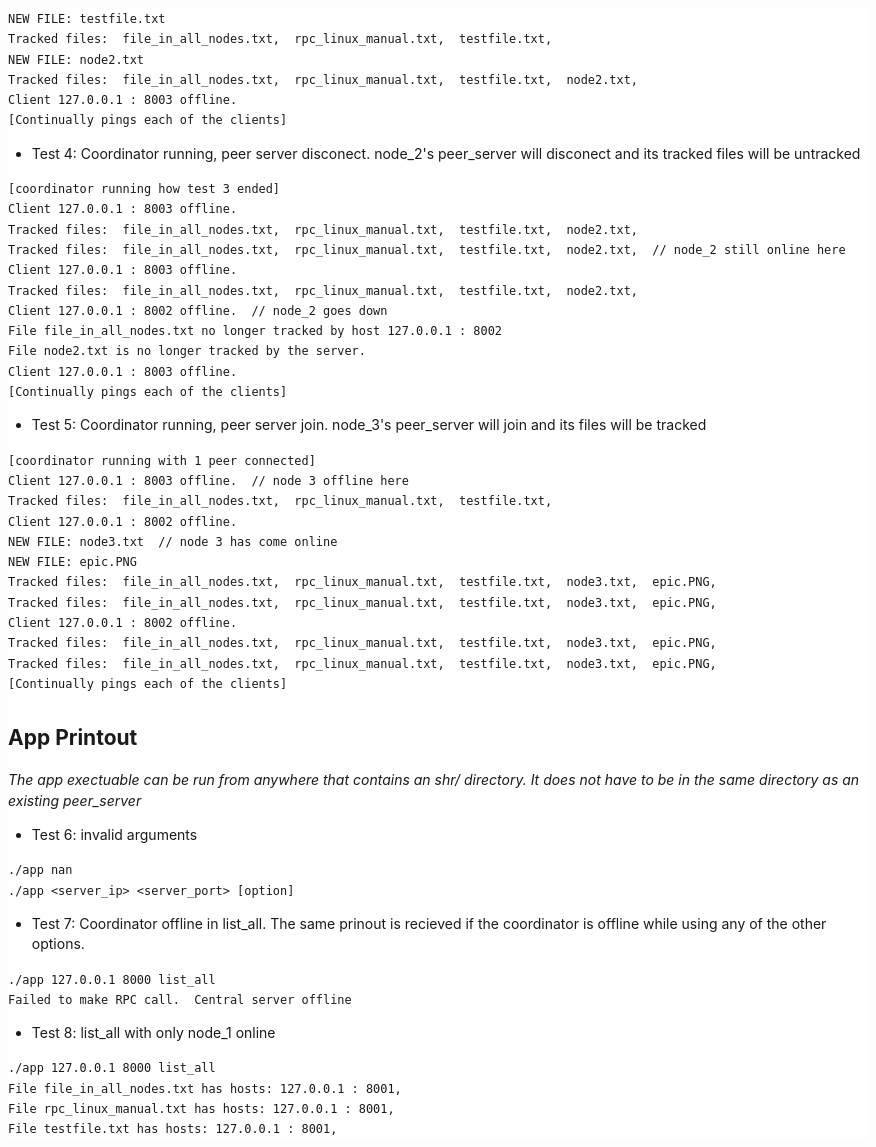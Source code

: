 ```
NEW FILE: testfile.txt
Tracked files:  file_in_all_nodes.txt,  rpc_linux_manual.txt,  testfile.txt, 
NEW FILE: node2.txt
Tracked files:  file_in_all_nodes.txt,  rpc_linux_manual.txt,  testfile.txt,  node2.txt, 
Client 127.0.0.1 : 8003 offline.
[Continually pings each of the clients]
```
- Test 4: Coordinator running, peer server disconect.  node_2's peer_server will disconect and its tracked files will be untracked
```
[coordinator running how test 3 ended]
Client 127.0.0.1 : 8003 offline.
Tracked files:  file_in_all_nodes.txt,  rpc_linux_manual.txt,  testfile.txt,  node2.txt, 
Tracked files:  file_in_all_nodes.txt,  rpc_linux_manual.txt,  testfile.txt,  node2.txt,  // node_2 still online here
Client 127.0.0.1 : 8003 offline.
Tracked files:  file_in_all_nodes.txt,  rpc_linux_manual.txt,  testfile.txt,  node2.txt, 
Client 127.0.0.1 : 8002 offline.  // node_2 goes down
File file_in_all_nodes.txt no longer tracked by host 127.0.0.1 : 8002
File node2.txt is no longer tracked by the server.
Client 127.0.0.1 : 8003 offline.
[Continually pings each of the clients]
```
- Test 5: Coordinator running, peer server join.  node_3's peer_server will join and its files will be tracked
```
[coordinator running with 1 peer connected]
Client 127.0.0.1 : 8003 offline.  // node 3 offline here
Tracked files:  file_in_all_nodes.txt,  rpc_linux_manual.txt,  testfile.txt, 
Client 127.0.0.1 : 8002 offline.
NEW FILE: node3.txt  // node 3 has come online
NEW FILE: epic.PNG
Tracked files:  file_in_all_nodes.txt,  rpc_linux_manual.txt,  testfile.txt,  node3.txt,  epic.PNG, 
Tracked files:  file_in_all_nodes.txt,  rpc_linux_manual.txt,  testfile.txt,  node3.txt,  epic.PNG, 
Client 127.0.0.1 : 8002 offline.
Tracked files:  file_in_all_nodes.txt,  rpc_linux_manual.txt,  testfile.txt,  node3.txt,  epic.PNG, 
Tracked files:  file_in_all_nodes.txt,  rpc_linux_manual.txt,  testfile.txt,  node3.txt,  epic.PNG,
[Continually pings each of the clients]
```

## App Printout

*The app exectuable can be run from anywhere that contains an shr/ directory.  It does not have to be in the same directory as an existing peer_server*

- Test 6: invalid arguments
```
./app nan
./app <server_ip> <server_port> [option]
```
- Test 7: Coordinator offline in list_all.  The same prinout is recieved if the coordinator is offline while using any of the other options.
```
./app 127.0.0.1 8000 list_all
Failed to make RPC call.  Central server offline
```
- Test 8: list_all with only node_1 online
```
./app 127.0.0.1 8000 list_all
File file_in_all_nodes.txt has hosts: 127.0.0.1 : 8001,
File rpc_linux_manual.txt has hosts: 127.0.0.1 : 8001,
File testfile.txt has hosts: 127.0.0.1 : 8001,
```